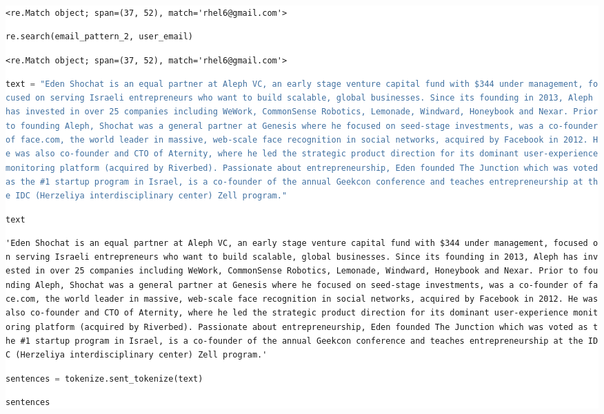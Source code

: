 


    <re.Match object; span=(37, 52), match='rhel6@gmail.com'>




```python
re.search(email_pattern_2, user_email)
```




    <re.Match object; span=(37, 52), match='rhel6@gmail.com'>




```python
text = "Eden Shochat is an equal partner at Aleph VC, an early stage venture capital fund with $344 under management, focused on serving Israeli entrepreneurs who want to build scalable, global businesses. Since its founding in 2013, Aleph has invested in over 25 companies including WeWork, CommonSense Robotics, Lemonade, Windward, Honeybook and Nexar. Prior to founding Aleph, Shochat was a general partner at Genesis where he focused on seed-stage investments, was a co-founder of face.com, the world leader in massive, web-scale face recognition in social networks, acquired by Facebook in 2012. He was also co-founder and CTO of Aternity, where he led the strategic product direction for its dominant user-experience monitoring platform (acquired by Riverbed). Passionate about entrepreneurship, Eden founded The Junction which was voted as the #1 startup program in Israel, is a co-founder of the annual Geekcon conference and teaches entrepreneurship at the IDC (Herzeliya interdisciplinary center) Zell program."
```


```python
text
```




    'Eden Shochat is an equal partner at Aleph VC, an early stage venture capital fund with $344 under management, focused on serving Israeli entrepreneurs who want to build scalable, global businesses. Since its founding in 2013, Aleph has invested in over 25 companies including WeWork, CommonSense Robotics, Lemonade, Windward, Honeybook and Nexar. Prior to founding Aleph, Shochat was a general partner at Genesis where he focused on seed-stage investments, was a co-founder of face.com, the world leader in massive, web-scale face recognition in social networks, acquired by Facebook in 2012. He was also co-founder and CTO of Aternity, where he led the strategic product direction for its dominant user-experience monitoring platform (acquired by Riverbed). Passionate about entrepreneurship, Eden founded The Junction which was voted as the #1 startup program in Israel, is a co-founder of the annual Geekcon conference and teaches entrepreneurship at the IDC (Herzeliya interdisciplinary center) Zell program.'




```python
sentences = tokenize.sent_tokenize(text)
```


```python
sentences
```
